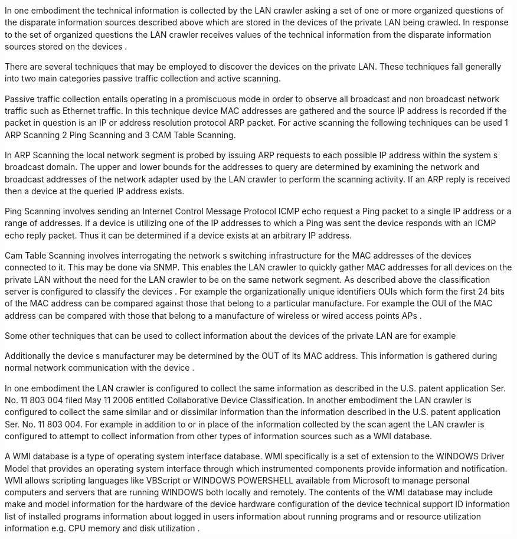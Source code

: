 In one embodiment the technical information is collected by the LAN crawler asking a set of one or more organized questions of the disparate information sources described above which are stored in the devices of the private LAN being crawled. In response to the set of organized questions the LAN crawler receives values of the technical information from the disparate information sources stored on the devices .

There are several techniques that may be employed to discover the devices on the private LAN. These techniques fall generally into two main categories passive traffic collection and active scanning.

Passive traffic collection entails operating in a promiscuous mode in order to observe all broadcast and non broadcast network traffic such as Ethernet traffic. In this technique device MAC addresses are gathered and the source IP address is recorded if the packet in question is an IP or address resolution protocol ARP packet. For active scanning the following techniques can be used 1 ARP Scanning 2 Ping Scanning and 3 CAM Table Scanning.

In ARP Scanning the local network segment is probed by issuing ARP requests to each possible IP address within the system s broadcast domain. The upper and lower bounds for the addresses to query are determined by examining the network and broadcast addresses of the network adapter used by the LAN crawler to perform the scanning activity. If an ARP reply is received then a device at the queried IP address exists.

Ping Scanning involves sending an Internet Control Message Protocol ICMP echo request a Ping packet to a single IP address or a range of addresses. If a device is utilizing one of the IP addresses to which a Ping was sent the device responds with an ICMP echo reply packet. Thus it can be determined if a device exists at an arbitrary IP address.

Cam Table Scanning involves interrogating the network s switching infrastructure for the MAC addresses of the devices connected to it. This may be done via SNMP. This enables the LAN crawler to quickly gather MAC addresses for all devices on the private LAN without the need for the LAN crawler to be on the same network segment. As described above the classification server is configured to classify the devices . For example the organizationally unique identifiers OUIs which form the first 24 bits of the MAC address can be compared against those that belong to a particular manufacture. For example the OUI of the MAC address can be compared with those that belong to a manufacture of wireless or wired access points APs .

Some other techniques that can be used to collect information about the devices of the private LAN are for example 

Additionally the device s manufacturer may be determined by the OUT of its MAC address. This information is gathered during normal network communication with the device .

In one embodiment the LAN crawler is configured to collect the same information as described in the U.S. patent application Ser. No. 11 803 004 filed May 11 2006 entitled Collaborative Device Classification. In another embodiment the LAN crawler is configured to collect the same similar and or dissimilar information than the information described in the U.S. patent application Ser. No. 11 803 004. For example in addition to or in place of the information collected by the scan agent the LAN crawler is configured to attempt to collect information from other types of information sources such as a WMI database.

A WMI database is a type of operating system interface database. WMI specifically is a set of extension to the WINDOWS Driver Model that provides an operating system interface through which instrumented components provide information and notification. WMI allows scripting languages like VBScript or WINDOWS POWERSHELL available from Microsoft to manage personal computers and servers that are running WINDOWS both locally and remotely. The contents of the WMI database may include make and model information for the hardware of the device hardware configuration of the device technical support ID information list of installed programs information about logged in users information about running programs and or resource utilization information e.g. CPU memory and disk utilization .
